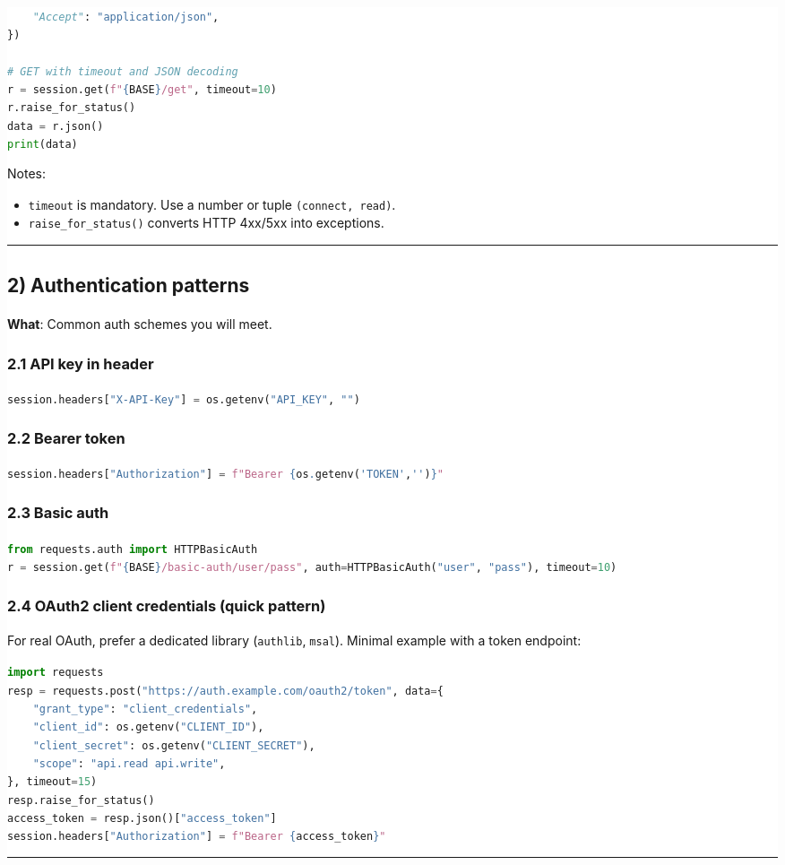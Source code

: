 ```python
    "Accept": "application/json",
})

# GET with timeout and JSON decoding
r = session.get(f"{BASE}/get", timeout=10)
r.raise_for_status()
data = r.json()
print(data)
```
Notes:
- `timeout` is mandatory. Use a number or tuple `(connect, read)`.
- `raise_for_status()` converts HTTP 4xx/5xx into exceptions.

---

## 2) Authentication patterns
**What**: Common auth schemes you will meet.

### 2.1 API key in header
```python
session.headers["X-API-Key"] = os.getenv("API_KEY", "")
```

### 2.2 Bearer token
```python
session.headers["Authorization"] = f"Bearer {os.getenv('TOKEN','')}"
```

### 2.3 Basic auth
```python
from requests.auth import HTTPBasicAuth
r = session.get(f"{BASE}/basic-auth/user/pass", auth=HTTPBasicAuth("user", "pass"), timeout=10)
```

### 2.4 OAuth2 client credentials (quick pattern)
For real OAuth, prefer a dedicated library (`authlib`, `msal`). Minimal example with a token endpoint:
```python
import requests
resp = requests.post("https://auth.example.com/oauth2/token", data={
    "grant_type": "client_credentials",
    "client_id": os.getenv("CLIENT_ID"),
    "client_secret": os.getenv("CLIENT_SECRET"),
    "scope": "api.read api.write",
}, timeout=15)
resp.raise_for_status()
access_token = resp.json()["access_token"]
session.headers["Authorization"] = f"Bearer {access_token}"
```

---
